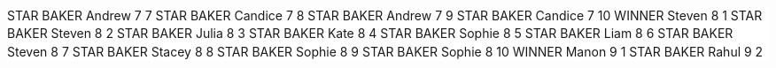 <td headers="result" class="gt_row gt_left">STAR BAKER</td></tr>
    <tr><td headers="baker" class="gt_row gt_left">Andrew</td>
<td headers="series" class="gt_row gt_right">7</td>
<td headers="episode" class="gt_row gt_right">7</td>
<td headers="result" class="gt_row gt_left">STAR BAKER</td></tr>
    <tr><td headers="baker" class="gt_row gt_left">Candice</td>
<td headers="series" class="gt_row gt_right">7</td>
<td headers="episode" class="gt_row gt_right">8</td>
<td headers="result" class="gt_row gt_left">STAR BAKER</td></tr>
    <tr><td headers="baker" class="gt_row gt_left">Andrew</td>
<td headers="series" class="gt_row gt_right">7</td>
<td headers="episode" class="gt_row gt_right">9</td>
<td headers="result" class="gt_row gt_left">STAR BAKER</td></tr>
    <tr><td headers="baker" class="gt_row gt_left">Candice</td>
<td headers="series" class="gt_row gt_right">7</td>
<td headers="episode" class="gt_row gt_right">10</td>
<td headers="result" class="gt_row gt_left">WINNER</td></tr>
    <tr><td headers="baker" class="gt_row gt_left">Steven</td>
<td headers="series" class="gt_row gt_right">8</td>
<td headers="episode" class="gt_row gt_right">1</td>
<td headers="result" class="gt_row gt_left">STAR BAKER</td></tr>
    <tr><td headers="baker" class="gt_row gt_left">Steven</td>
<td headers="series" class="gt_row gt_right">8</td>
<td headers="episode" class="gt_row gt_right">2</td>
<td headers="result" class="gt_row gt_left">STAR BAKER</td></tr>
    <tr><td headers="baker" class="gt_row gt_left">Julia</td>
<td headers="series" class="gt_row gt_right">8</td>
<td headers="episode" class="gt_row gt_right">3</td>
<td headers="result" class="gt_row gt_left">STAR BAKER</td></tr>
    <tr><td headers="baker" class="gt_row gt_left">Kate</td>
<td headers="series" class="gt_row gt_right">8</td>
<td headers="episode" class="gt_row gt_right">4</td>
<td headers="result" class="gt_row gt_left">STAR BAKER</td></tr>
    <tr><td headers="baker" class="gt_row gt_left">Sophie</td>
<td headers="series" class="gt_row gt_right">8</td>
<td headers="episode" class="gt_row gt_right">5</td>
<td headers="result" class="gt_row gt_left">STAR BAKER</td></tr>
    <tr><td headers="baker" class="gt_row gt_left">Liam</td>
<td headers="series" class="gt_row gt_right">8</td>
<td headers="episode" class="gt_row gt_right">6</td>
<td headers="result" class="gt_row gt_left">STAR BAKER</td></tr>
    <tr><td headers="baker" class="gt_row gt_left">Steven</td>
<td headers="series" class="gt_row gt_right">8</td>
<td headers="episode" class="gt_row gt_right">7</td>
<td headers="result" class="gt_row gt_left">STAR BAKER</td></tr>
    <tr><td headers="baker" class="gt_row gt_left">Stacey</td>
<td headers="series" class="gt_row gt_right">8</td>
<td headers="episode" class="gt_row gt_right">8</td>
<td headers="result" class="gt_row gt_left">STAR BAKER</td></tr>
    <tr><td headers="baker" class="gt_row gt_left">Sophie</td>
<td headers="series" class="gt_row gt_right">8</td>
<td headers="episode" class="gt_row gt_right">9</td>
<td headers="result" class="gt_row gt_left">STAR BAKER</td></tr>
    <tr><td headers="baker" class="gt_row gt_left">Sophie</td>
<td headers="series" class="gt_row gt_right">8</td>
<td headers="episode" class="gt_row gt_right">10</td>
<td headers="result" class="gt_row gt_left">WINNER</td></tr>
    <tr><td headers="baker" class="gt_row gt_left">Manon</td>
<td headers="series" class="gt_row gt_right">9</td>
<td headers="episode" class="gt_row gt_right">1</td>
<td headers="result" class="gt_row gt_left">STAR BAKER</td></tr>
    <tr><td headers="baker" class="gt_row gt_left">Rahul</td>
<td headers="series" class="gt_row gt_right">9</td>
<td headers="episode" class="gt_row gt_right">2</td>